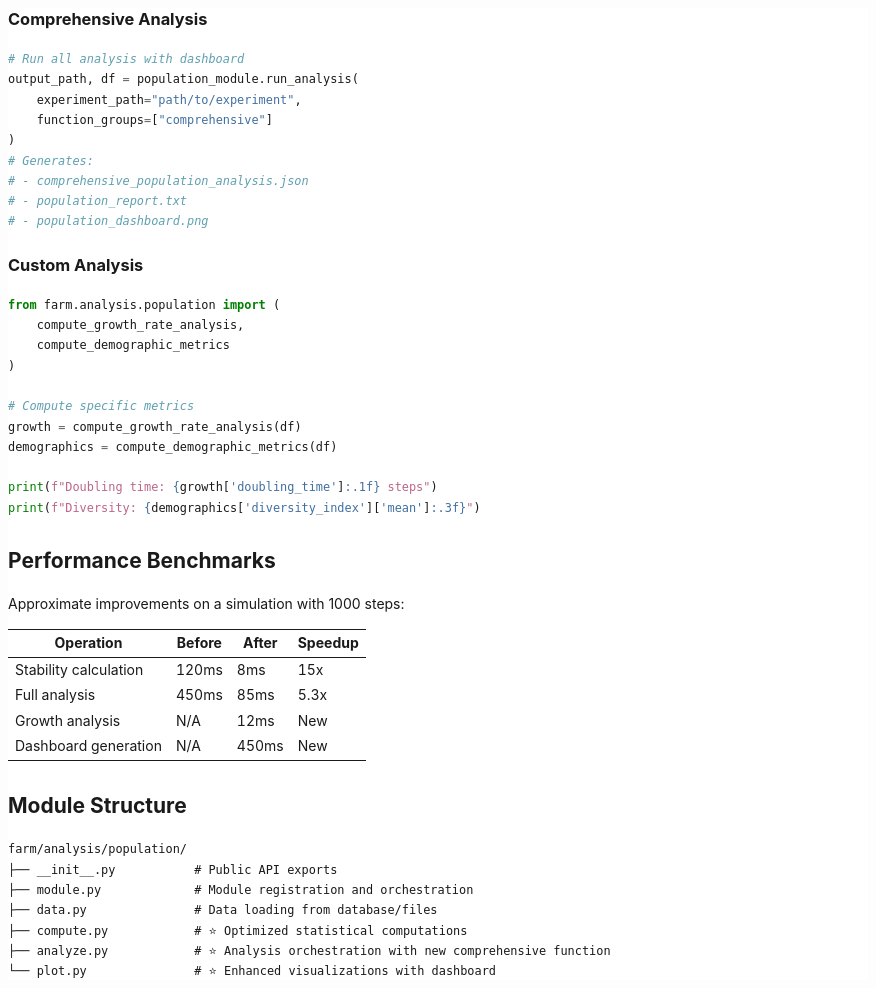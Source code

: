 ### Comprehensive Analysis
```python
# Run all analysis with dashboard
output_path, df = population_module.run_analysis(
    experiment_path="path/to/experiment",
    function_groups=["comprehensive"]
)
# Generates:
# - comprehensive_population_analysis.json
# - population_report.txt
# - population_dashboard.png
```

### Custom Analysis
```python
from farm.analysis.population import (
    compute_growth_rate_analysis,
    compute_demographic_metrics
)

# Compute specific metrics
growth = compute_growth_rate_analysis(df)
demographics = compute_demographic_metrics(df)

print(f"Doubling time: {growth['doubling_time']:.1f} steps")
print(f"Diversity: {demographics['diversity_index']['mean']:.3f}")
```

## Performance Benchmarks

Approximate improvements on a simulation with 1000 steps:

| Operation | Before | After | Speedup |
|-----------|--------|-------|---------|
| Stability calculation | 120ms | 8ms | 15x |
| Full analysis | 450ms | 85ms | 5.3x |
| Growth analysis | N/A | 12ms | New |
| Dashboard generation | N/A | 450ms | New |

## Module Structure

```
farm/analysis/population/
├── __init__.py           # Public API exports
├── module.py             # Module registration and orchestration
├── data.py               # Data loading from database/files
├── compute.py            # ⭐ Optimized statistical computations
├── analyze.py            # ⭐ Analysis orchestration with new comprehensive function
└── plot.py               # ⭐ Enhanced visualizations with dashboard
```
